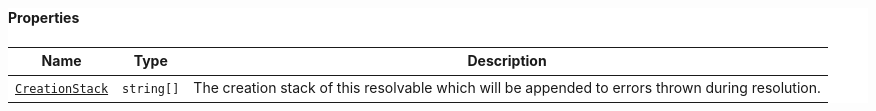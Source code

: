 
#### Properties <a name="Properties" id="Properties"></a>

| **Name** | **Type** | **Description** |
| --- | --- | --- |
| <code><a href="#@cdktf/provider-azurerm.synapseWorkspaceVulnerabilityAssessment.SynapseWorkspaceVulnerabilityAssessmentTimeoutsOutputReference.property.creationStack">CreationStack</a></code> | <code>string[]</code> | The creation stack of this resolvable which will be appended to errors thrown during resolution. |
